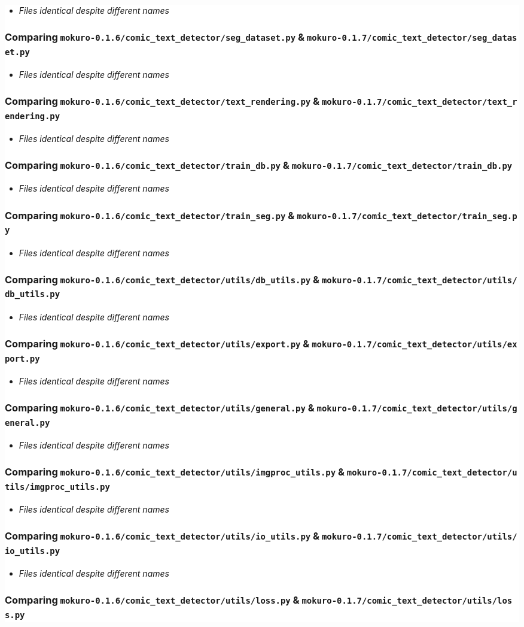  * *Files identical despite different names*

### Comparing `mokuro-0.1.6/comic_text_detector/seg_dataset.py` & `mokuro-0.1.7/comic_text_detector/seg_dataset.py`

 * *Files identical despite different names*

### Comparing `mokuro-0.1.6/comic_text_detector/text_rendering.py` & `mokuro-0.1.7/comic_text_detector/text_rendering.py`

 * *Files identical despite different names*

### Comparing `mokuro-0.1.6/comic_text_detector/train_db.py` & `mokuro-0.1.7/comic_text_detector/train_db.py`

 * *Files identical despite different names*

### Comparing `mokuro-0.1.6/comic_text_detector/train_seg.py` & `mokuro-0.1.7/comic_text_detector/train_seg.py`

 * *Files identical despite different names*

### Comparing `mokuro-0.1.6/comic_text_detector/utils/db_utils.py` & `mokuro-0.1.7/comic_text_detector/utils/db_utils.py`

 * *Files identical despite different names*

### Comparing `mokuro-0.1.6/comic_text_detector/utils/export.py` & `mokuro-0.1.7/comic_text_detector/utils/export.py`

 * *Files identical despite different names*

### Comparing `mokuro-0.1.6/comic_text_detector/utils/general.py` & `mokuro-0.1.7/comic_text_detector/utils/general.py`

 * *Files identical despite different names*

### Comparing `mokuro-0.1.6/comic_text_detector/utils/imgproc_utils.py` & `mokuro-0.1.7/comic_text_detector/utils/imgproc_utils.py`

 * *Files identical despite different names*

### Comparing `mokuro-0.1.6/comic_text_detector/utils/io_utils.py` & `mokuro-0.1.7/comic_text_detector/utils/io_utils.py`

 * *Files identical despite different names*

### Comparing `mokuro-0.1.6/comic_text_detector/utils/loss.py` & `mokuro-0.1.7/comic_text_detector/utils/loss.py`
